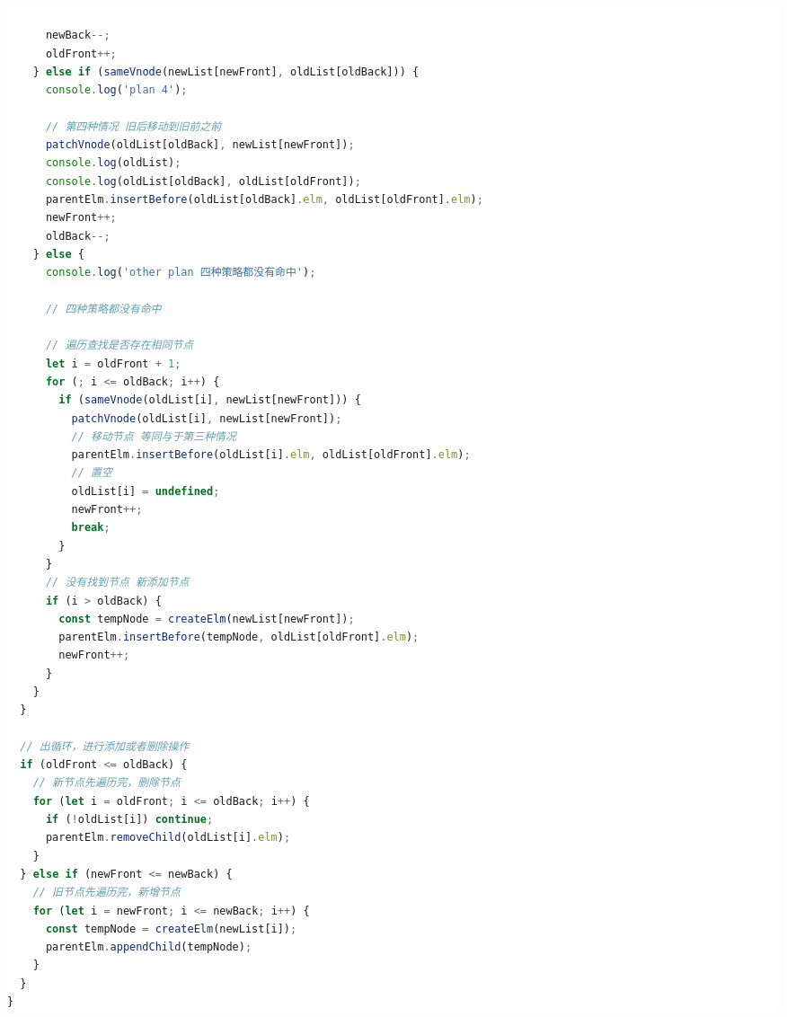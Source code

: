 ```js

      newBack--;
      oldFront++;
    } else if (sameVnode(newList[newFront], oldList[oldBack])) {
      console.log('plan 4');

      // 第四种情况 旧后移动到旧前之前
      patchVnode(oldList[oldBack], newList[newFront]);
      console.log(oldList);
      console.log(oldList[oldBack], oldList[oldFront]);
      parentElm.insertBefore(oldList[oldBack].elm, oldList[oldFront].elm);
      newFront++;
      oldBack--;
    } else {
      console.log('other plan 四种策略都没有命中');

      // 四种策略都没有命中

      // 遍历查找是否存在相同节点
      let i = oldFront + 1;
      for (; i <= oldBack; i++) {
        if (sameVnode(oldList[i], newList[newFront])) {
          patchVnode(oldList[i], newList[newFront]);
          // 移动节点 等同与于第三种情况
          parentElm.insertBefore(oldList[i].elm, oldList[oldFront].elm);
          // 置空
          oldList[i] = undefined;
          newFront++;
          break;
        }
      }
      // 没有找到节点 新添加节点
      if (i > oldBack) {
        const tempNode = createElm(newList[newFront]);
        parentElm.insertBefore(tempNode, oldList[oldFront].elm);
        newFront++;
      }
    }
  }

  // 出循环，进行添加或者删除操作
  if (oldFront <= oldBack) {
    // 新节点先遍历完，删除节点
    for (let i = oldFront; i <= oldBack; i++) {
      if (!oldList[i]) continue;
      parentElm.removeChild(oldList[i].elm);
    }
  } else if (newFront <= newBack) {
    // 旧节点先遍历完，新增节点
    for (let i = newFront; i <= newBack; i++) {
      const tempNode = createElm(newList[i]);
      parentElm.appendChild(tempNode);
    }
  }
}

```
